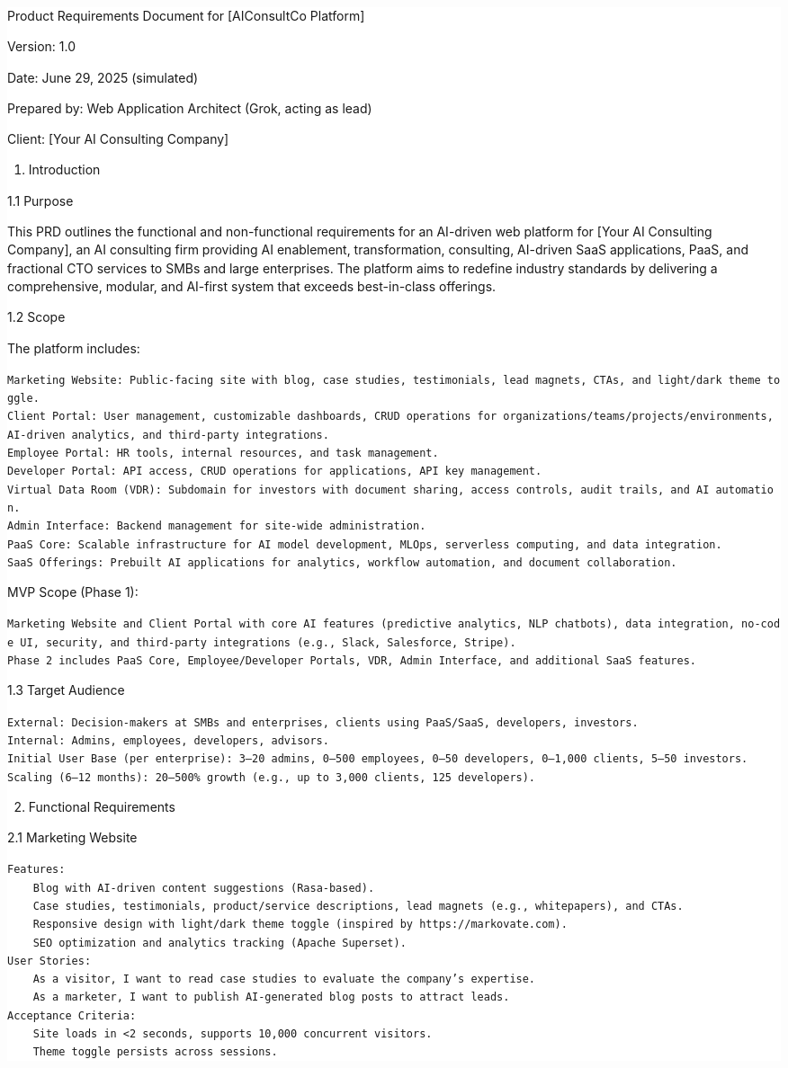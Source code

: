 Product Requirements Document for [AIConsultCo Platform]

Version: 1.0

Date: June 29, 2025 (simulated)

Prepared by: Web Application Architect (Grok, acting as lead)

Client: [Your AI Consulting Company]
1. Introduction

1.1 Purpose

This PRD outlines the functional and non-functional requirements for an AI-driven web platform for [Your AI Consulting Company], an AI consulting firm providing AI enablement, transformation, consulting, AI-driven SaaS applications, PaaS, and fractional CTO services to SMBs and large enterprises. The platform aims to redefine industry standards by delivering a comprehensive, modular, and AI-first system that exceeds best-in-class offerings.

1.2 Scope

The platform includes:

    Marketing Website: Public-facing site with blog, case studies, testimonials, lead magnets, CTAs, and light/dark theme toggle.
    Client Portal: User management, customizable dashboards, CRUD operations for organizations/teams/projects/environments, AI-driven analytics, and third-party integrations.
    Employee Portal: HR tools, internal resources, and task management.
    Developer Portal: API access, CRUD operations for applications, API key management.
    Virtual Data Room (VDR): Subdomain for investors with document sharing, access controls, audit trails, and AI automation.
    Admin Interface: Backend management for site-wide administration.
    PaaS Core: Scalable infrastructure for AI model development, MLOps, serverless computing, and data integration.
    SaaS Offerings: Prebuilt AI applications for analytics, workflow automation, and document collaboration.

MVP Scope (Phase 1):

    Marketing Website and Client Portal with core AI features (predictive analytics, NLP chatbots), data integration, no-code UI, security, and third-party integrations (e.g., Slack, Salesforce, Stripe).
    Phase 2 includes PaaS Core, Employee/Developer Portals, VDR, Admin Interface, and additional SaaS features.

1.3 Target Audience

    External: Decision-makers at SMBs and enterprises, clients using PaaS/SaaS, developers, investors.
    Internal: Admins, employees, developers, advisors.
    Initial User Base (per enterprise): 3–20 admins, 0–500 employees, 0–50 developers, 0–1,000 clients, 5–50 investors.
    Scaling (6–12 months): 20–500% growth (e.g., up to 3,000 clients, 125 developers).

2. Functional Requirements

2.1 Marketing Website

    Features:
        Blog with AI-driven content suggestions (Rasa-based).
        Case studies, testimonials, product/service descriptions, lead magnets (e.g., whitepapers), and CTAs.
        Responsive design with light/dark theme toggle (inspired by https://markovate.com).
        SEO optimization and analytics tracking (Apache Superset).
    User Stories:
        As a visitor, I want to read case studies to evaluate the company’s expertise.
        As a marketer, I want to publish AI-generated blog posts to attract leads.
    Acceptance Criteria:
        Site loads in <2 seconds, supports 10,000 concurrent visitors.
        Theme toggle persists across sessions.
